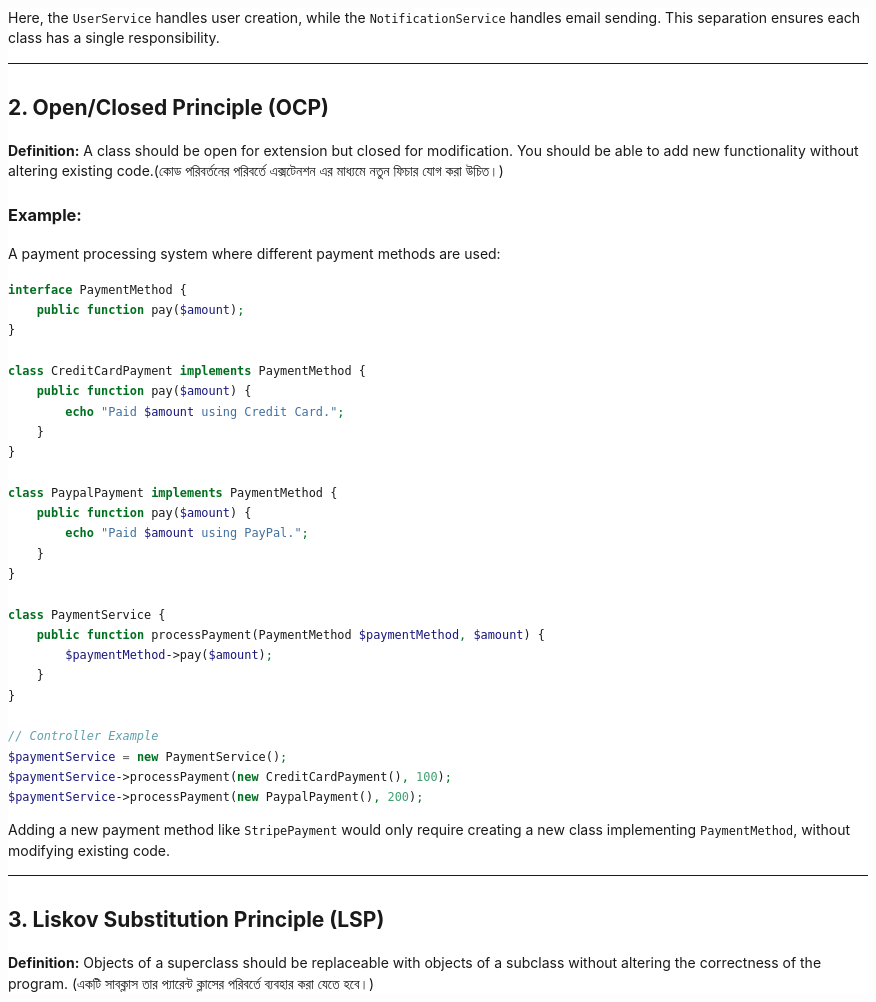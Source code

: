Here, the `UserService` handles user creation, while the `NotificationService` handles email sending. This separation ensures each class has a single responsibility.

---

## 2. Open/Closed Principle (OCP)

**Definition:** A class should be open for extension but closed for modification. You should be able to add new functionality without altering existing code.(কোড পরিবর্তনের পরিবর্তে এক্সটেনশন এর মাধ্যমে নতুন ফিচার যোগ করা উচিত।)

### Example:

A payment processing system where different payment methods are used:

```php
interface PaymentMethod {
    public function pay($amount);
}

class CreditCardPayment implements PaymentMethod {
    public function pay($amount) {
        echo "Paid $amount using Credit Card.";
    }
}

class PaypalPayment implements PaymentMethod {
    public function pay($amount) {
        echo "Paid $amount using PayPal.";
    }
}

class PaymentService {
    public function processPayment(PaymentMethod $paymentMethod, $amount) {
        $paymentMethod->pay($amount);
    }
}

// Controller Example
$paymentService = new PaymentService();
$paymentService->processPayment(new CreditCardPayment(), 100);
$paymentService->processPayment(new PaypalPayment(), 200);
```

Adding a new payment method like `StripePayment` would only require creating a new class implementing `PaymentMethod`, without modifying existing code.

---

## 3. Liskov Substitution Principle (LSP)

**Definition:** Objects of a superclass should be replaceable with objects of a subclass without altering the correctness of the program. (একটি সাবক্লাস তার প্যারেন্ট ক্লাসের পরিবর্তে ব্যবহার করা যেতে হবে।)
